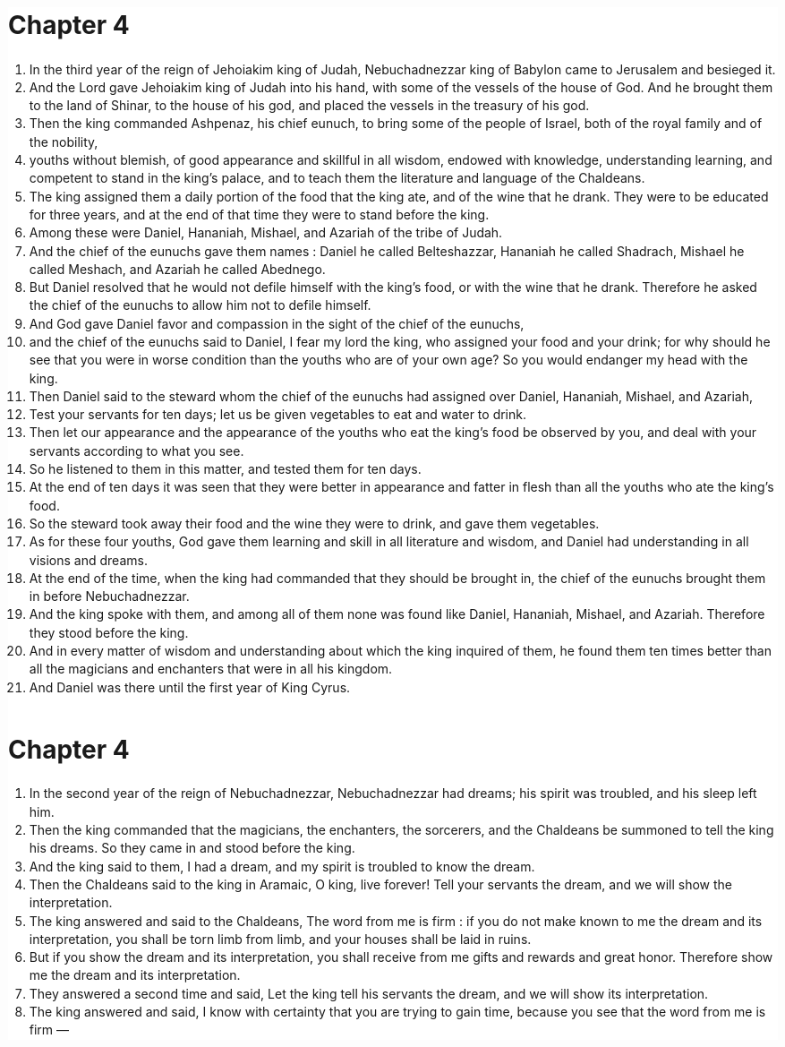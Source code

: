 # Chapter 4

1. In the third year of the reign of Jehoiakim king of Judah, Nebuchadnezzar king of Babylon came to Jerusalem and besieged it.
2. And the Lord gave Jehoiakim king of Judah into his hand, with some of the vessels of the house of God. And he brought them to the land of Shinar, to the house of his god, and placed the vessels in the treasury of his god.
3. Then the king commanded Ashpenaz, his chief eunuch, to bring some of the people of Israel, both of the royal family and of the nobility,
4. youths without blemish, of good appearance and skillful in all wisdom, endowed with knowledge, understanding learning, and competent to stand in the king’s palace, and to teach them the literature and language of the Chaldeans.
5. The king assigned them a daily portion of the food that the king ate, and of the wine that he drank. They were to be educated for three years, and at the end of that time they were to stand before the king.
6. Among these were Daniel, Hananiah, Mishael, and Azariah of the tribe of Judah.
7. And the chief of the eunuchs gave them names : Daniel he called Belteshazzar, Hananiah he called Shadrach, Mishael he called Meshach, and Azariah he called Abednego.
8. But Daniel resolved that he would not defile himself with the king’s food, or with the wine that he drank. Therefore he asked the chief of the eunuchs to allow him not to defile himself.
9. And God gave Daniel favor and compassion in the sight of the chief of the eunuchs,
10. and the chief of the eunuchs said to Daniel, I fear my lord the king, who assigned your food and your drink; for why should he see that you were in worse condition than the youths who are of your own age? So you would endanger my head with the king.
11. Then Daniel said to the steward whom the chief of the eunuchs had assigned over Daniel, Hananiah, Mishael, and Azariah,
12. Test your servants for ten days; let us be given vegetables to eat and water to drink.
13. Then let our appearance and the appearance of the youths who eat the king’s food be observed by you, and deal with your servants according to what you see.
14. So he listened to them in this matter, and tested them for ten days.
15. At the end of ten days it was seen that they were better in appearance and fatter in flesh than all the youths who ate the king’s food.
16. So the steward took away their food and the wine they were to drink, and gave them vegetables.
17. As for these four youths, God gave them learning and skill in all literature and wisdom, and Daniel had understanding in all visions and dreams.
18. At the end of the time, when the king had commanded that they should be brought in, the chief of the eunuchs brought them in before Nebuchadnezzar.
19. And the king spoke with them, and among all of them none was found like Daniel, Hananiah, Mishael, and Azariah. Therefore they stood before the king.
20. And in every matter of wisdom and understanding about which the king inquired of them, he found them ten times better than all the magicians and enchanters that were in all his kingdom.
21. And Daniel was there until the first year of King Cyrus.

# Chapter 4

1. In the second year of the reign of Nebuchadnezzar, Nebuchadnezzar had dreams; his spirit was troubled, and his sleep left him.
2. Then the king commanded that the magicians, the enchanters, the sorcerers, and the Chaldeans be summoned to tell the king his dreams. So they came in and stood before the king.
3. And the king said to them, I had a dream, and my spirit is troubled to know the dream.
4. Then the Chaldeans said to the king in Aramaic, O king, live forever! Tell your servants the dream, and we will show the interpretation.
5. The king answered and said to the Chaldeans, The word from me is firm : if you do not make known to me the dream and its interpretation, you shall be torn limb from limb, and your houses shall be laid in ruins.
6. But if you show the dream and its interpretation, you shall receive from me gifts and rewards and great honor. Therefore show me the dream and its interpretation.
7. They answered a second time and said, Let the king tell his servants the dream, and we will show its interpretation.
8. The king answered and said, I know with certainty that you are trying to gain time, because you see that the word from me is firm —